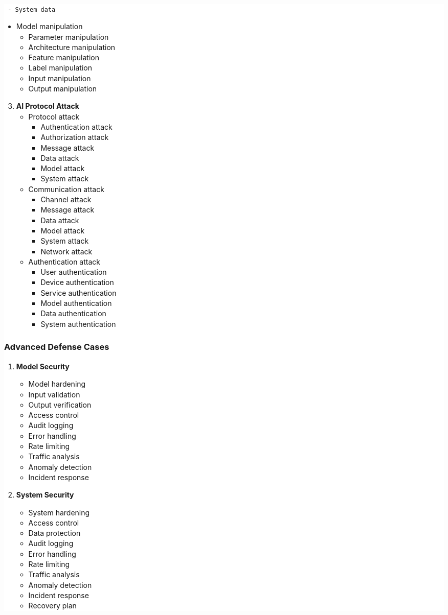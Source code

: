      - System data
   - Model manipulation
     - Parameter manipulation
     - Architecture manipulation
     - Feature manipulation
     - Label manipulation
     - Input manipulation
     - Output manipulation

3. **AI Protocol Attack**
   - Protocol attack
     - Authentication attack
     - Authorization attack
     - Message attack
     - Data attack
     - Model attack
     - System attack
   - Communication attack
     - Channel attack
     - Message attack
     - Data attack
     - Model attack
     - System attack
     - Network attack
   - Authentication attack
     - User authentication
     - Device authentication
     - Service authentication
     - Model authentication
     - Data authentication
     - System authentication

### Advanced Defense Cases
1. **Model Security**
   - Model hardening
   - Input validation
   - Output verification
   - Access control
   - Audit logging
   - Error handling
   - Rate limiting
   - Traffic analysis
   - Anomaly detection
   - Incident response

2. **System Security**
   - System hardening
   - Access control
   - Data protection
   - Audit logging
   - Error handling
   - Rate limiting
   - Traffic analysis
   - Anomaly detection
   - Incident response
   - Recovery plan
